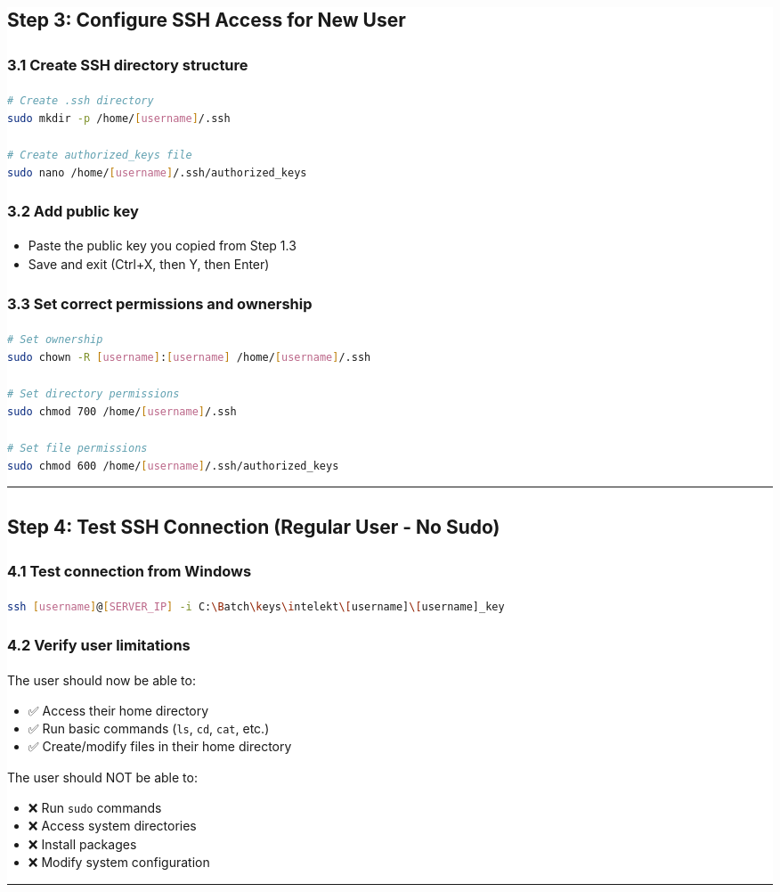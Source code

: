 
## Step 3: Configure SSH Access for New User

### 3.1 Create SSH directory structure

```bash
# Create .ssh directory
sudo mkdir -p /home/[username]/.ssh

# Create authorized_keys file
sudo nano /home/[username]/.ssh/authorized_keys
```

### 3.2 Add public key

- Paste the public key you copied from Step 1.3
- Save and exit (Ctrl+X, then Y, then Enter)

### 3.3 Set correct permissions and ownership

```bash
# Set ownership
sudo chown -R [username]:[username] /home/[username]/.ssh

# Set directory permissions
sudo chmod 700 /home/[username]/.ssh

# Set file permissions
sudo chmod 600 /home/[username]/.ssh/authorized_keys
```

---

## Step 4: Test SSH Connection (Regular User - No Sudo)

### 4.1 Test connection from Windows

```bash
ssh [username]@[SERVER_IP] -i C:\Batch\keys\intelekt\[username]\[username]_key
```

### 4.2 Verify user limitations

The user should now be able to:

- ✅ Access their home directory
- ✅ Run basic commands (`ls`, `cd`, `cat`, etc.)
- ✅ Create/modify files in their home directory

The user should NOT be able to:

- ❌ Run `sudo` commands
- ❌ Access system directories
- ❌ Install packages
- ❌ Modify system configuration

---